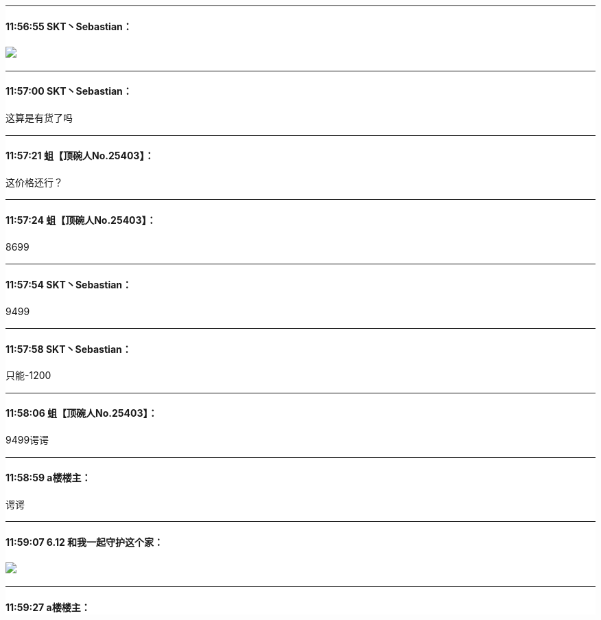 *****

#### 11:56:55  SKT丶Sebastian：

![](http://gchat.qpic.cn/gchatpic_new/328851052/614391357-2591235264-A95E734BD61DCB6ED31541D3E3572797/0?term=2")

*****

#### 11:57:00  SKT丶Sebastian：

这算是有货了吗

*****

#### 11:57:21  蛆【顶碗人No.25403】：

这价格还行？

*****

#### 11:57:24  蛆【顶碗人No.25403】：

8699

*****

#### 11:57:54  SKT丶Sebastian：

9499

*****

#### 11:57:58  SKT丶Sebastian：

只能-1200

*****

#### 11:58:06  蛆【顶碗人No.25403】：

9499谔谔

*****

#### 11:58:59  a楼楼主：

谔谔

*****

#### 11:59:07  6.12 和我一起守护这个家：

![](http://gchat.qpic.cn/gchatpic_new/2994013508/614391357-3076243102-AEDD3E32E02E0BF79794CD684E38F9C8/0?term=2")

*****

#### 11:59:27  a楼楼主：
